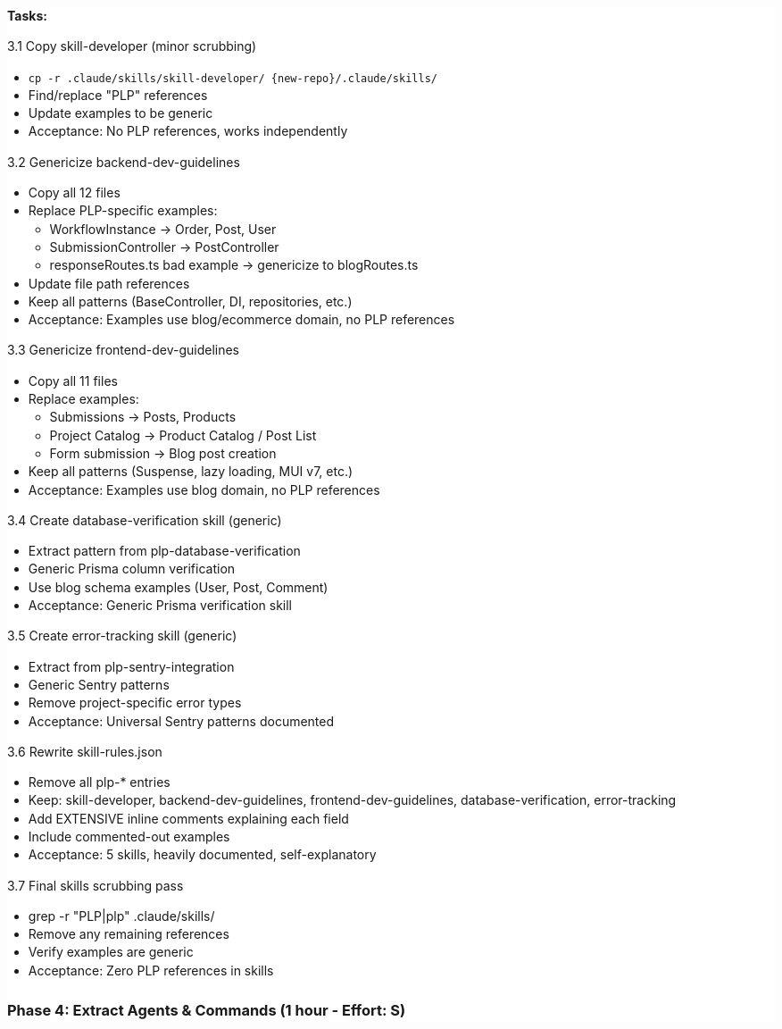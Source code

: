 **Tasks:**

3.1 Copy skill-developer (minor scrubbing)
- `cp -r .claude/skills/skill-developer/ {new-repo}/.claude/skills/`
- Find/replace "PLP" references
- Update examples to be generic
- Acceptance: No PLP references, works independently

3.2 Genericize backend-dev-guidelines
- Copy all 12 files
- Replace PLP-specific examples:
  - WorkflowInstance → Order, Post, User
  - SubmissionController → PostController
  - responseRoutes.ts bad example → genericize to blogRoutes.ts
- Update file path references
- Keep all patterns (BaseController, DI, repositories, etc.)
- Acceptance: Examples use blog/ecommerce domain, no PLP references

3.3 Genericize frontend-dev-guidelines
- Copy all 11 files
- Replace examples:
  - Submissions → Posts, Products
  - Project Catalog → Product Catalog / Post List
  - Form submission → Blog post creation
- Keep all patterns (Suspense, lazy loading, MUI v7, etc.)
- Acceptance: Examples use blog domain, no PLP references

3.4 Create database-verification skill (generic)
- Extract pattern from plp-database-verification
- Generic Prisma column verification
- Use blog schema examples (User, Post, Comment)
- Acceptance: Generic Prisma verification skill

3.5 Create error-tracking skill (generic)
- Extract from plp-sentry-integration
- Generic Sentry patterns
- Remove project-specific error types
- Acceptance: Universal Sentry patterns documented

3.6 Rewrite skill-rules.json
- Remove all plp-* entries
- Keep: skill-developer, backend-dev-guidelines, frontend-dev-guidelines, database-verification, error-tracking
- Add EXTENSIVE inline comments explaining each field
- Include commented-out examples
- Acceptance: 5 skills, heavily documented, self-explanatory

3.7 Final skills scrubbing pass
- grep -r "PLP\|plp" .claude/skills/
- Remove any remaining references
- Verify examples are generic
- Acceptance: Zero PLP references in skills

### Phase 4: Extract Agents & Commands (1 hour - Effort: S)
